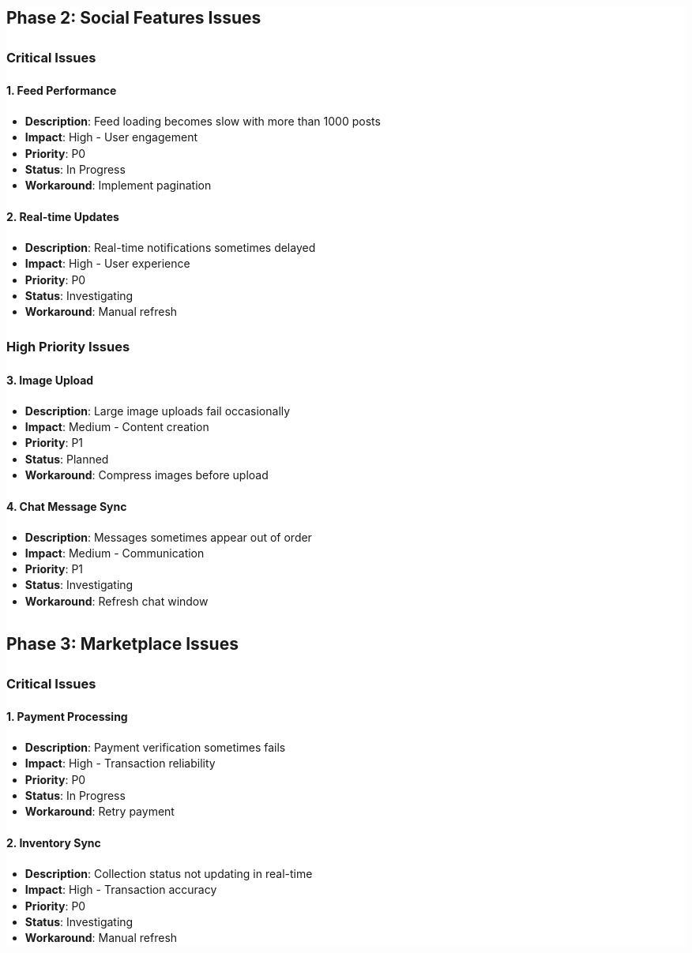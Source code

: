 ## Phase 2: Social Features Issues

### Critical Issues

#### 1. Feed Performance
- **Description**: Feed loading becomes slow with more than 1000 posts
- **Impact**: High - User engagement
- **Priority**: P0
- **Status**: In Progress
- **Workaround**: Implement pagination

#### 2. Real-time Updates
- **Description**: Real-time notifications sometimes delayed
- **Impact**: High - User experience
- **Priority**: P0
- **Status**: Investigating
- **Workaround**: Manual refresh

### High Priority Issues

#### 3. Image Upload
- **Description**: Large image uploads fail occasionally
- **Impact**: Medium - Content creation
- **Priority**: P1
- **Status**: Planned
- **Workaround**: Compress images before upload

#### 4. Chat Message Sync
- **Description**: Messages sometimes appear out of order
- **Impact**: Medium - Communication
- **Priority**: P1
- **Status**: Investigating
- **Workaround**: Refresh chat window

## Phase 3: Marketplace Issues

### Critical Issues

#### 1. Payment Processing
- **Description**: Payment verification sometimes fails
- **Impact**: High - Transaction reliability
- **Priority**: P0
- **Status**: In Progress
- **Workaround**: Retry payment

#### 2. Inventory Sync
- **Description**: Collection status not updating in real-time
- **Impact**: High - Transaction accuracy
- **Priority**: P0
- **Status**: Investigating
- **Workaround**: Manual refresh
